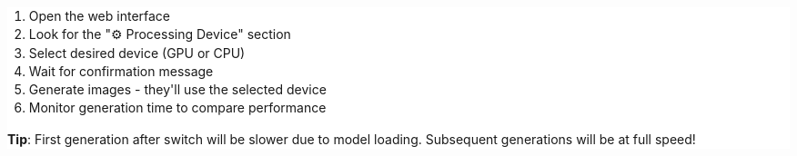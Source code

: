 1. Open the web interface
2. Look for the "⚙️ Processing Device" section
3. Select desired device (GPU or CPU)
4. Wait for confirmation message
5. Generate images - they'll use the selected device
6. Monitor generation time to compare performance

**Tip**: First generation after switch will be slower due to model loading. Subsequent generations will be at full speed!
